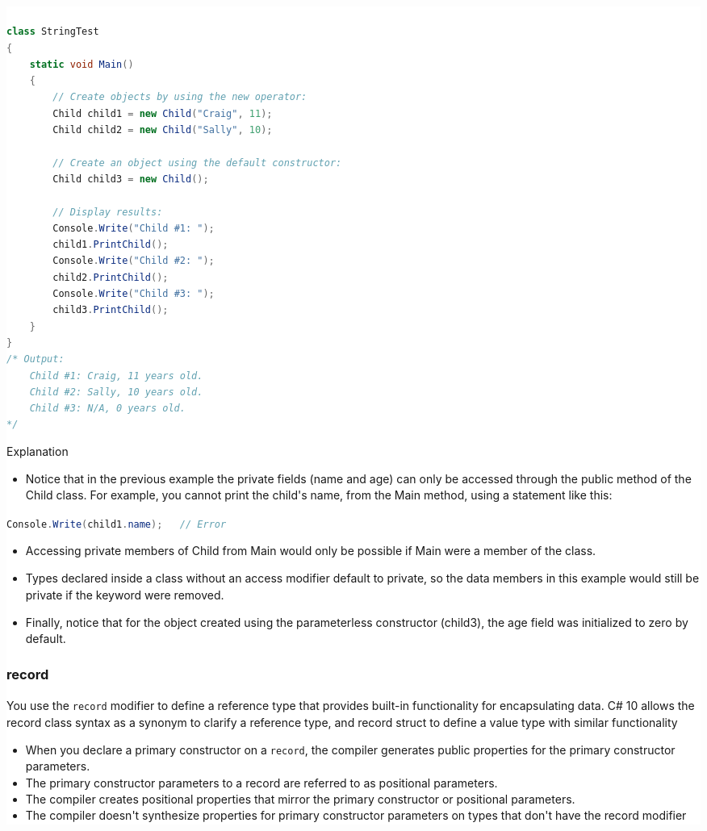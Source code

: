 ```csharp

class StringTest
{
    static void Main()
    {
        // Create objects by using the new operator:
        Child child1 = new Child("Craig", 11);
        Child child2 = new Child("Sally", 10);

        // Create an object using the default constructor:
        Child child3 = new Child();

        // Display results:
        Console.Write("Child #1: ");
        child1.PrintChild();
        Console.Write("Child #2: ");
        child2.PrintChild();
        Console.Write("Child #3: ");
        child3.PrintChild();
    }
}
/* Output:
    Child #1: Craig, 11 years old.
    Child #2: Sally, 10 years old.
    Child #3: N/A, 0 years old.
*/
```
Explanation
- Notice that in the previous example the private fields (name and age) can only be accessed through the public method of the Child class. For example, you cannot print the child's name, from the Main method, using a statement like this:

```csharp
Console.Write(child1.name);   // Error
```
- Accessing private members of Child from Main would only be possible if Main were a member of the class.

- Types declared inside a class without an access modifier default to private, so the data members in this example would still be private if the keyword were removed.

- Finally, notice that for the object created using the parameterless constructor (child3), the age field was initialized to zero by default.

### record

You use the `record` modifier to define a reference type that provides built-in functionality for encapsulating data. C# 10 allows the record class syntax as a synonym to clarify a reference type, and record struct to define a value type with similar functionality

- When you declare a primary constructor on a `record`, the compiler generates public properties for the primary constructor parameters. 
- The primary constructor parameters to a record are referred to as positional parameters. 
- The compiler creates positional properties that mirror the primary constructor or positional parameters. 
- The compiler doesn't synthesize properties for primary constructor parameters on types that don't have the record modifier
